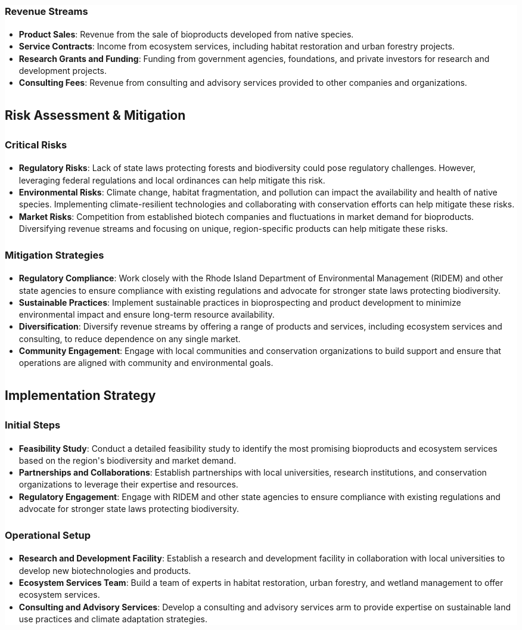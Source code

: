 ### Revenue Streams
- **Product Sales**: Revenue from the sale of bioproducts developed from native species.
- **Service Contracts**: Income from ecosystem services, including habitat restoration and urban forestry projects.
- **Research Grants and Funding**: Funding from government agencies, foundations, and private investors for research and development projects.
- **Consulting Fees**: Revenue from consulting and advisory services provided to other companies and organizations.

## Risk Assessment & Mitigation

### Critical Risks
- **Regulatory Risks**: Lack of state laws protecting forests and biodiversity could pose regulatory challenges. However, leveraging federal regulations and local ordinances can help mitigate this risk.
- **Environmental Risks**: Climate change, habitat fragmentation, and pollution can impact the availability and health of native species. Implementing climate-resilient technologies and collaborating with conservation efforts can help mitigate these risks.
- **Market Risks**: Competition from established biotech companies and fluctuations in market demand for bioproducts. Diversifying revenue streams and focusing on unique, region-specific products can help mitigate these risks.

### Mitigation Strategies
- **Regulatory Compliance**: Work closely with the Rhode Island Department of Environmental Management (RIDEM) and other state agencies to ensure compliance with existing regulations and advocate for stronger state laws protecting biodiversity.
- **Sustainable Practices**: Implement sustainable practices in bioprospecting and product development to minimize environmental impact and ensure long-term resource availability.
- **Diversification**: Diversify revenue streams by offering a range of products and services, including ecosystem services and consulting, to reduce dependence on any single market.
- **Community Engagement**: Engage with local communities and conservation organizations to build support and ensure that operations are aligned with community and environmental goals.

## Implementation Strategy

### Initial Steps
- **Feasibility Study**: Conduct a detailed feasibility study to identify the most promising bioproducts and ecosystem services based on the region's biodiversity and market demand.
- **Partnerships and Collaborations**: Establish partnerships with local universities, research institutions, and conservation organizations to leverage their expertise and resources.
- **Regulatory Engagement**: Engage with RIDEM and other state agencies to ensure compliance with existing regulations and advocate for stronger state laws protecting biodiversity.

### Operational Setup
- **Research and Development Facility**: Establish a research and development facility in collaboration with local universities to develop new biotechnologies and products.
- **Ecosystem Services Team**: Build a team of experts in habitat restoration, urban forestry, and wetland management to offer ecosystem services.
- **Consulting and Advisory Services**: Develop a consulting and advisory services arm to provide expertise on sustainable land use practices and climate adaptation strategies.
